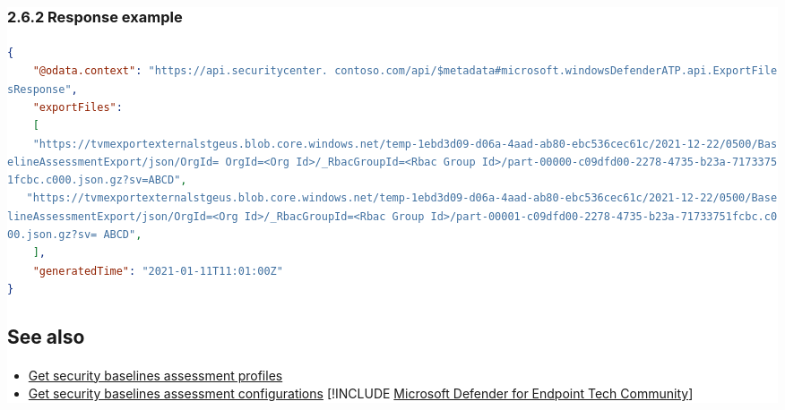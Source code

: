 ### 2.6.2 Response example

```json
{
    "@odata.context": "https://api.securitycenter. contoso.com/api/$metadata#microsoft.windowsDefenderATP.api.ExportFilesResponse",
    "exportFiles":
    [
    "https://tvmexportexternalstgeus.blob.core.windows.net/temp-1ebd3d09-d06a-4aad-ab80-ebc536cec61c/2021-12-22/0500/BaselineAssessmentExport/json/OrgId= OrgId=<Org Id>/_RbacGroupId=<Rbac Group Id>/part-00000-c09dfd00-2278-4735-b23a-71733751fcbc.c000.json.gz?sv=ABCD",
   "https://tvmexportexternalstgeus.blob.core.windows.net/temp-1ebd3d09-d06a-4aad-ab80-ebc536cec61c/2021-12-22/0500/BaselineAssessmentExport/json/OrgId=<Org Id>/_RbacGroupId=<Rbac Group Id>/part-00001-c09dfd00-2278-4735-b23a-71733751fcbc.c000.json.gz?sv= ABCD",
    ],
    "generatedTime": "2021-01-11T11:01:00Z"
}
```

## See also

- [Get security baselines assessment profiles](get-security-baselines-assessment-profiles.md)
- [Get security baselines assessment configurations](get-security-baselines-assessment-configurations.md)
[!INCLUDE [Microsoft Defender for Endpoint Tech Community](../../includes/defender-mde-techcommunity.md)]
